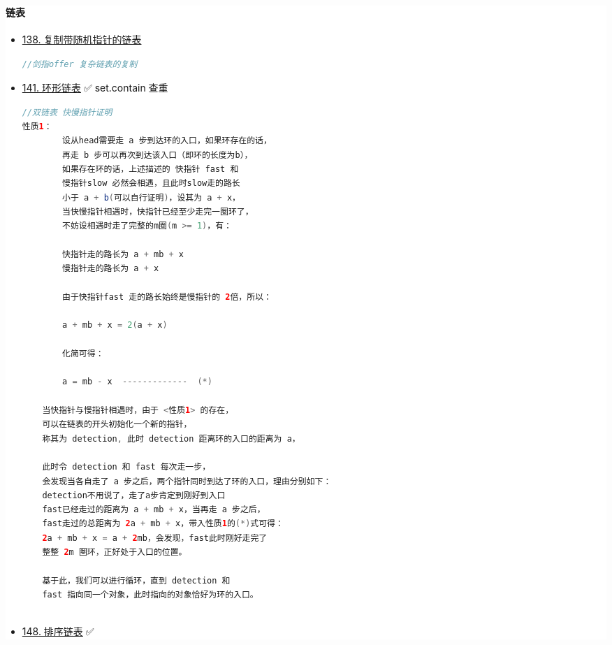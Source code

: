   

#### **链表**

- [138. 复制带随机指针的链表](https://link.zhihu.com/?target=https%3A//leetcode-cn.com/problems/copy-list-with-random-pointer/)

  ```java
  //剑指offer 复杂链表的复制
  ```

- [141. 环形链表](https://link.zhihu.com/?target=https%3A//leetcode-cn.com/problems/linked-list-cycle/) ✅ set.contain 查重

  ```java
  //双链表 快慢指针证明
  性质1：
          设从head需要走 a 步到达环的入口，如果环存在的话，
          再走 b 步可以再次到达该入口（即环的长度为b），
          如果存在环的话，上述描述的 快指针 fast 和 
          慢指针slow 必然会相遇，且此时slow走的路长
          小于 a + b(可以自行证明)，设其为 a + x，
          当快慢指针相遇时，快指针已经至少走完一圈环了，
          不妨设相遇时走了完整的m圈(m >= 1)，有：
          
          快指针走的路长为 a + mb + x
          慢指针走的路长为 a + x
          
          由于快指针fast 走的路长始终是慢指针的 2倍，所以：
          
          a + mb + x = 2(a + x)
          
          化简可得：
          
          a = mb - x  -------------  (*)
      
      当快指针与慢指针相遇时，由于 <性质1> 的存在，
      可以在链表的开头初始化一个新的指针，
      称其为 detection, 此时 detection 距离环的入口的距离为 a，
      
      此时令 detection 和 fast 每次走一步，
      会发现当各自走了 a 步之后，两个指针同时到达了环的入口，理由分别如下： 
      detection不用说了，走了a步肯定到刚好到入口
      fast已经走过的距离为 a + mb + x，当再走 a 步之后，
      fast走过的总距离为 2a + mb + x，带入性质1的(*)式可得：
      2a + mb + x = a + 2mb，会发现，fast此时刚好走完了
      整整 2m 圈环，正好处于入口的位置。
      
      基于此，我们可以进行循环，直到 detection 和 
      fast 指向同一个对象，此时指向的对象恰好为环的入口。
          
  ```

- [148. 排序链表](https://link.zhihu.com/?target=https%3A//leetcode-cn.com/problems/sort-list/)  ✅
